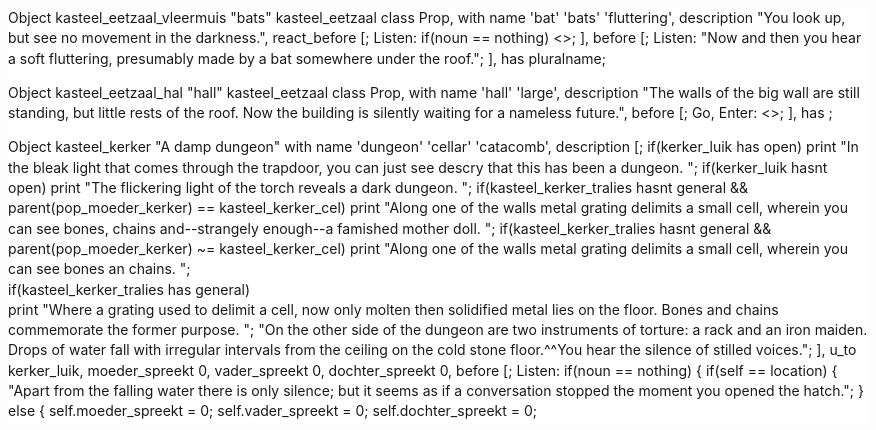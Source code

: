    Object kasteel_eetzaal_vleermuis "bats" kasteel_eetzaal
    class Prop,
     with name 'bat' 'bats' 'fluttering',
          description "You look up, but see no movement in the darkness.",
	  react_before [;
	    Listen:
	      if(noun == nothing) <<listen self>>;
	  ],
	  before [;
	     Listen:
	       "Now and then you hear a soft fluttering, presumably made by a bat somewhere under the roof.";
	  ],
      has pluralname;
      
   Object kasteel_eetzaal_hal "hall" kasteel_eetzaal
    class Prop,
     with name 'hall' 'large',
          description 
	     "The walls of the big wall are still standing, but little rests of the roof. Now the building is silently waiting for a nameless future.",
	  before [;
	    Go, Enter: <<go w_obj>>;
	  ],
      has ;
         
 
      
Object kasteel_kerker "A damp dungeon"
  with name 'dungeon' 'cellar' 'catacomb',
       description [;
         if(kerker_luik has open)
           print "In the bleak light that comes through the trapdoor, you can just see descry that this has been a dungeon. ";
         if(kerker_luik hasnt open)
	   print "The flickering light of the torch reveals a dark dungeon. ";
	 if(kasteel_kerker_tralies hasnt general && parent(pop_moeder_kerker) == kasteel_kerker_cel)
	   print "Along one of the walls metal grating delimits a small cell, wherein you can see bones, chains and--strangely enough--a famished mother doll. ";
	 if(kasteel_kerker_tralies hasnt general && parent(pop_moeder_kerker) ~= kasteel_kerker_cel)
	   print "Along one of the walls metal grating delimits a small cell, wherein you can see bones an chains. ";  
	 if(kasteel_kerker_tralies has general)   
	   print "Where a grating used to delimit a cell, now only molten then solidified metal lies on the floor. Bones and chains commemorate the former purpose. ";
	 "On the other side of the dungeon are two instruments of torture: a rack and an iron maiden. Drops of water fall with irregular intervals from the ceiling on the cold stone floor.^^You hear the silence of stilled voices.";
        ],
       u_to kerker_luik,
       moeder_spreekt 0,
       vader_spreekt 0,
       dochter_spreekt 0,
       before [;
         Listen: 
	   if(noun == nothing) {
	     if(self == location) {
	       "Apart from the falling water there is only silence; but it seems as if a conversation stopped the moment you opened the hatch.";
	     } else {
	       self.moeder_spreekt = 0;
               self.vader_spreekt = 0;
               self.dochter_spreekt = 0;
	       